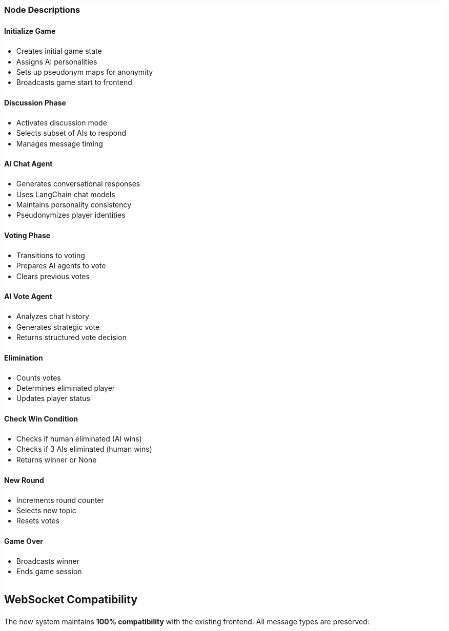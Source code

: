 ### Node Descriptions

#### Initialize Game
- Creates initial game state
- Assigns AI personalities
- Sets up pseudonym maps for anonymity
- Broadcasts game start to frontend

#### Discussion Phase
- Activates discussion mode
- Selects subset of AIs to respond
- Manages message timing

#### AI Chat Agent
- Generates conversational responses
- Uses LangChain chat models
- Maintains personality consistency
- Pseudonymizes player identities

#### Voting Phase
- Transitions to voting
- Prepares AI agents to vote
- Clears previous votes

#### AI Vote Agent
- Analyzes chat history
- Generates strategic vote
- Returns structured vote decision

#### Elimination
- Counts votes
- Determines eliminated player
- Updates player status

#### Check Win Condition
- Checks if human eliminated (AI wins)
- Checks if 3 AIs eliminated (human wins)
- Returns winner or None

#### New Round
- Increments round counter
- Selects new topic
- Resets votes

#### Game Over
- Broadcasts winner
- Ends game session

## WebSocket Compatibility

The new system maintains **100% compatibility** with the existing frontend. All message types are preserved:
